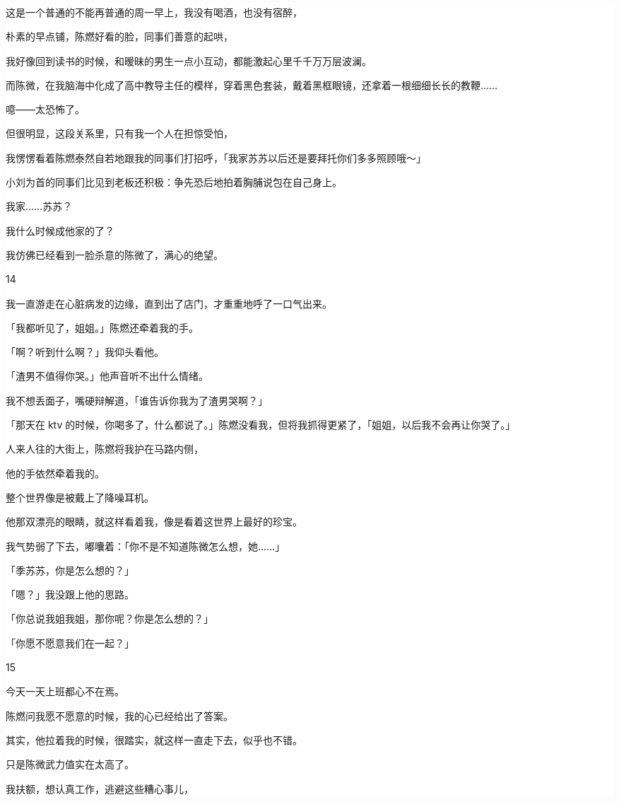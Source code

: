 这是一个普通的不能再普通的周一早上，我没有喝酒，也没有宿醉，

朴素的早点铺，陈燃好看的脸，同事们善意的起哄，

我好像回到读书的时候，和暧昧的男生一点小互动，都能激起心里千千万万层波澜。

而陈微，在我脑海中化成了高中教导主任的模样，穿着黑色套装，戴着黑框眼镜，还拿着一根细细长长的教鞭……

噫——太恐怖了。

但很明显，这段关系里，只有我一个人在担惊受怕，

我愣愣看着陈燃泰然自若地跟我的同事们打招呼，「我家苏苏以后还是要拜托你们多多照顾哦～」

小刘为首的同事们比见到老板还积极：争先恐后地拍着胸脯说包在自己身上。

我家……苏苏？

我什么时候成他家的了？

我仿佛已经看到一脸杀意的陈微了，满心的绝望。

14

我一直游走在心脏病发的边缘，直到出了店门，才重重地呼了一口气出来。

「我都听见了，姐姐。」陈燃还牵着我的手。

「啊？听到什么啊？」我仰头看他。

「渣男不值得你哭。」他声音听不出什么情绪。

我不想丢面子，嘴硬辩解道，「谁告诉你我为了渣男哭啊？」

「那天在 ktv 的时候，你喝多了，什么都说了。」陈燃没看我，但将我抓得更紧了，「姐姐，以后我不会再让你哭了。」

人来人往的大街上，陈燃将我护在马路内侧，

他的手依然牵着我的。

整个世界像是被戴上了降噪耳机。

他那双漂亮的眼睛，就这样看着我，像是看着这世界上最好的珍宝。

我气势弱了下去，嘟囔着：「你不是不知道陈微怎么想，她……」

「季苏苏，你是怎么想的？」

「嗯？」我没跟上他的思路。

「你总说我姐我姐，那你呢？你是怎么想的？」

「你愿不愿意我们在一起？」

15

今天一天上班都心不在焉。

陈燃问我愿不愿意的时候，我的心已经给出了答案。

其实，他拉着我的时候，很踏实，就这样一直走下去，似乎也不错。

只是陈微武力值实在太高了。

我扶额，想认真工作，逃避这些糟心事儿，
